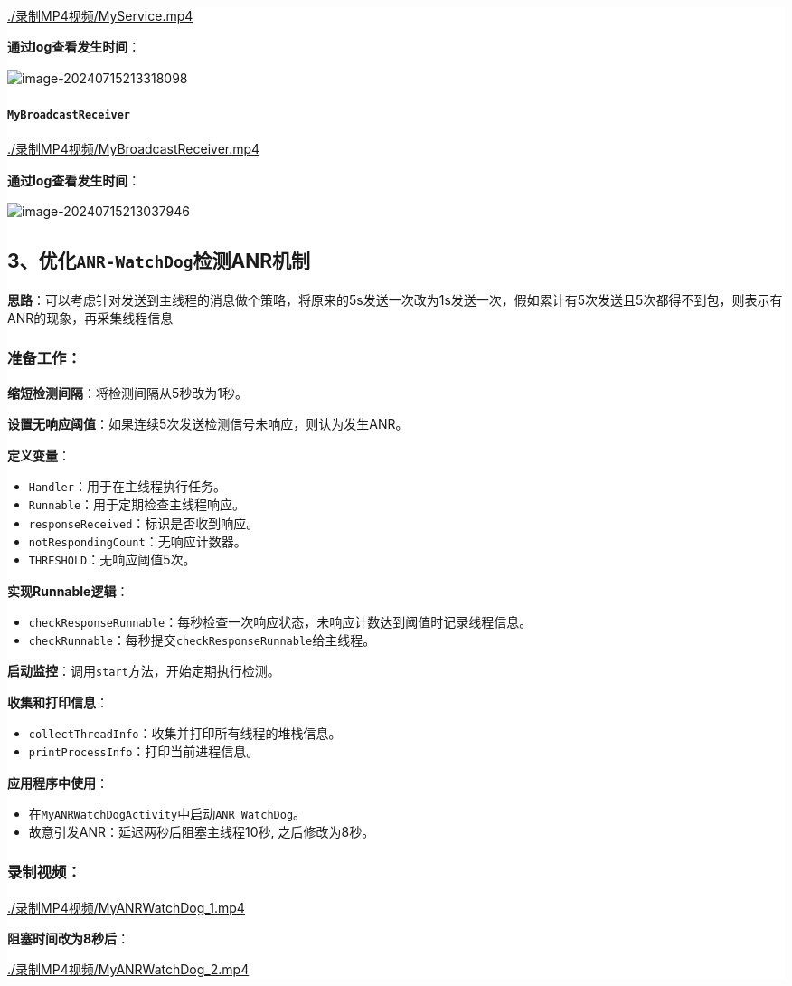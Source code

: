 [./录制MP4视频/MyService.mp4](./录制MP4视频/MyService.mp4)

<video src="./录制MP4视频/MyService.mp4" controls style="width: 100%; height: auto;"></video>

**通过log查看发生时间**：

![image-20240715213318098](https://cdn.jsdelivr.net/gh/kennems/blog-image/image-20240715213318098.png)


#### `MyBroadcastReceiver`

[./录制MP4视频/MyBroadcastReceiver.mp4](./录制MP4视频/MyBroadcastReceiver.mp4)

<video src="./录制MP4视频/MyBroadcastReceiver.mp4" controls style="width: 100%; height: auto;"></video>

**通过log查看发生时间**：

![image-20240715213037946](https://cdn.jsdelivr.net/gh/kennems/blog-image/image-20240715213037946.png)


## 3、优化`ANR-WatchDog`检测ANR机制 

**思路**：可以考虑针对发送到主线程的消息做个策略，将原来的5s发送一次改为1s发送一次，假如累计有5次发送且5次都得不到包，则表示有ANR的现象，再采集线程信息

### 准备工作：

**缩短检测间隔**：将检测间隔从5秒改为1秒。

**设置无响应阈值**：如果连续5次发送检测信号未响应，则认为发生ANR。

**定义变量**：

- `Handler`：用于在主线程执行任务。
- `Runnable`：用于定期检查主线程响应。
- `responseReceived`：标识是否收到响应。
- `notRespondingCount`：无响应计数器。
- `THRESHOLD`：无响应阈值5次。

**实现Runnable逻辑**：

- `checkResponseRunnable`：每秒检查一次响应状态，未响应计数达到阈值时记录线程信息。
- `checkRunnable`：每秒提交`checkResponseRunnable`给主线程。

**启动监控**：调用`start`方法，开始定期执行检测。

**收集和打印信息**：

- `collectThreadInfo`：收集并打印所有线程的堆栈信息。
- `printProcessInfo`：打印当前进程信息。

**应用程序中使用**：

- 在`MyANRWatchDogActivity`中启动`ANR WatchDog`。
- 故意引发ANR：延迟两秒后阻塞主线程10秒, 之后修改为8秒。

### **录制视频**：

[./录制MP4视频/MyANRWatchDog_1.mp4](./录制MP4视频/MyANRWatchDog_1.mp4)

<video src="./录制MP4视频/MyANRWatchDog_1.mp4" controls style="width: 100%; height: auto;"></video>

**阻塞时间改为8秒后**：

[./录制MP4视频/MyANRWatchDog_2.mp4](./录制MP4视频/MyANRWatchDog_2.mp4)

<video src="./录制MP4视频/MyANRWatchDog_2.mp4" controls style="width: 100%; height: auto;"></video>

